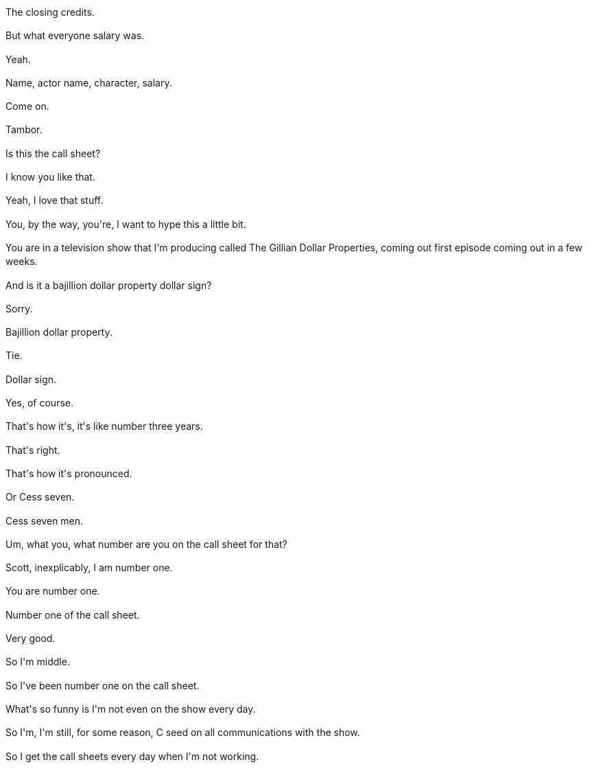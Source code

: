 The closing credits.

But what everyone salary was.

Yeah.

Name, actor name, character, salary.

Come on.

Tambor.

Is this the call sheet?

I know you like that.

Yeah, I love that stuff.

You, by the way, you're, I want to hype this a little bit.

You are in a television show that I'm producing called The Gillian Dollar Properties, coming out first episode coming out in a few weeks.

And is it a bajillion dollar property dollar sign?

Sorry.

Bajillion dollar property.

Tie.

Dollar sign.

Yes, of course.

That's how it's, it's like number three years.

That's right.

That's how it's pronounced.

Or Cess seven.

Cess seven men.

Um, what you, what number are you on the call sheet for that?

Scott, inexplicably, I am number one.

You are number one.

Number one of the call sheet.

Very good.

So I'm middle.

So I've been number one on the call sheet.

What's so funny is I'm not even on the show every day.

So I'm, I'm still, for some reason, C seed on all communications with the show.

So I get the call sheets every day when I'm not working.
